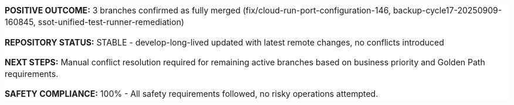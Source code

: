 **POSITIVE OUTCOME:** 3 branches confirmed as fully merged (fix/cloud-run-port-configuration-146, backup-cycle17-20250909-160845, ssot-unified-test-runner-remediation)

**REPOSITORY STATUS:** STABLE - develop-long-lived updated with latest remote changes, no conflicts introduced

**NEXT STEPS:** Manual conflict resolution required for remaining active branches based on business priority and Golden Path requirements.

**SAFETY COMPLIANCE:** 100% - All safety requirements followed, no risky operations attempted.